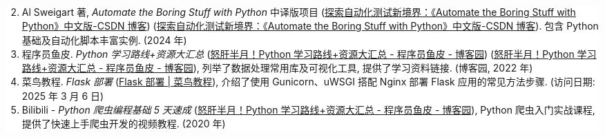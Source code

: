 2. Al Sweigart 著, _Automate the Boring Stuff with Python_ 中译版项目 ([探索自动化测试新境界：《Automate the Boring Stuff with Python》中文版-CSDN 博客](https://blog.csdn.net/gitblog_00010/article/details/137066857#:~:text=%E6%9C%AC%E4%B9%A6%E4%B8%BB%E8%A6%81%E5%9F%BA%E4%BA%8EPython%E8%AF%AD%E8%A8%80%EF%BC%8C%E9%80%82%E5%90%88%E5%88%9D%E5%AD%A6%E8%80%85%E5%92%8C%E6%9C%89%E4%B8%80%E5%AE%9A%E7%BB%8F%E9%AA%8C%E7%9A%84%E5%BC%80%E5%8F%91%E8%80%85%E3%80%82%E5%AE%83%E6%B6%B5%E7%9B%96%E4%BA%86%E4%BB%A5%E4%B8%8B%E6%A0%B8%E5%BF%83%E4%B8%BB%E9%A2%98%EF%BC%9A)) ([探索自动化测试新境界：《Automate the Boring Stuff with Python》中文版-CSDN 博客](https://blog.csdn.net/gitblog_00010/article/details/137066857#:~:text=2,%E9%82%AE%E4%BB%B6%E5%92%8CAPI%EF%BC%9A%E5%8F%91%E9%80%81%E7%94%B5%E5%AD%90%E9%82%AE%E4%BB%B6%EF%BC%8C%E8%B0%83%E7%94%A8Web%20API%EF%BC%8C%E5%AE%9E%E7%8E%B0%E8%87%AA%E5%8A%A8%E5%8C%96%E7%9A%84%E6%B6%88%E6%81%AF%E4%BC%A0%E9%80%92%E3%80%82)). 包含 Python 基础及自动化脚本丰富实例. (2024 年)
3. 程序员鱼皮. _Python 学习路线+资源大汇总_ ([怒肝半月！Python 学习路线+资源大汇总 - 程序员鱼皮 - 博客园](https://www.cnblogs.com/yupi/p/15397370.html#:~:text=,Series)) ([怒肝半月！Python 学习路线+资源大汇总 - 程序员鱼皮 - 博客园](https://www.cnblogs.com/yupi/p/15397370.html#:~:text=,pyechart)), 列举了数据处理常用库及可视化工具, 提供了学习资料链接. (博客园, 2022 年)
4. 菜鸟教程. _Flask 部署_ ([Flask 部署 | 菜鸟教程](https://www.runoob.com/flask/flask-deployment.html#:~:text=%E9%80%89%E6%8B%A9%E9%83%A8%E7%BD%B2%E6%96%B9%E5%BC%8F%EF%BC%9A)), 介绍了使用 Gunicorn、uWSGI 搭配 Nginx 部署 Flask 应用的常见方法步骤. (访问日期: 2025 年 3 月 6 日)
5. Bilibili - _Python 爬虫编程基础 5 天速成_ ([怒肝半月！Python 学习路线+资源大汇总 - 程序员鱼皮 - 博客园](https://www.cnblogs.com/yupi/p/15397370.html#:~:text=match%20at%20L680%20,com%2Fvideo%2FBV12E411A7ZQ%EF%BC%88%E5%BE%88%E7%9F%AD%E7%9A%84%E7%88%AC%E8%99%AB%E5%AE%9E%20%E6%88%98%E5%85%A5%E9%97%A8%E8%AF%BE%EF%BC%89)), Python 爬虫入门实战课程, 提供了快速上手爬虫开发的视频教程. (2020 年)
